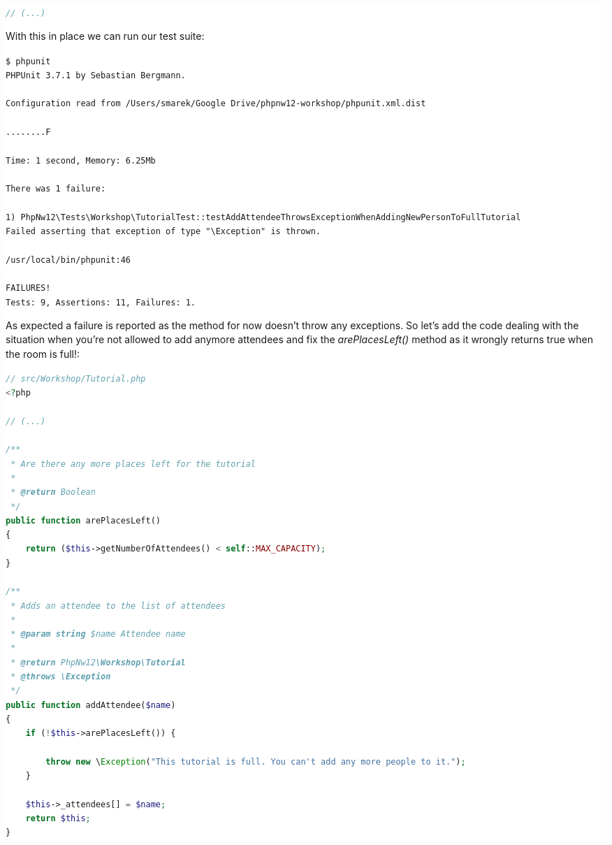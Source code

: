 ```php
// (...)
```

With this in place we can run our test suite:

```
$ phpunit
PHPUnit 3.7.1 by Sebastian Bergmann.

Configuration read from /Users/smarek/Google Drive/phpnw12-workshop/phpunit.xml.dist

........F

Time: 1 second, Memory: 6.25Mb

There was 1 failure:

1) PhpNw12\Tests\Workshop\TutorialTest::testAddAttendeeThrowsExceptionWhenAddingNewPersonToFullTutorial
Failed asserting that exception of type "\Exception" is thrown.

/usr/local/bin/phpunit:46

FAILURES!
Tests: 9, Assertions: 11, Failures: 1.
```

As expected a failure is reported as the method for now doesn’t throw any exceptions. So let’s add the code dealing with the situation when you’re not allowed to add anymore attendees and fix the *arePlacesLeft()* method as it wrongly returns true when the room is full!:

```php
// src/Workshop/Tutorial.php
<?php

// (...)

/**
 * Are there any more places left for the tutorial
 *
 * @return Boolean
 */
public function arePlacesLeft()
{
	return ($this->getNumberOfAttendees() < self::MAX_CAPACITY);
}

/**
 * Adds an attendee to the list of attendees
 *
 * @param string $name Attendee name
 *
 * @return PhpNw12\Workshop\Tutorial
 * @throws \Exception
 */
public function addAttendee($name)
{
	if (!$this->arePlacesLeft()) {

		throw new \Exception("This tutorial is full. You can't add any more people to it.");
	}

	$this->_attendees[] = $name;
	return $this;
}
```
